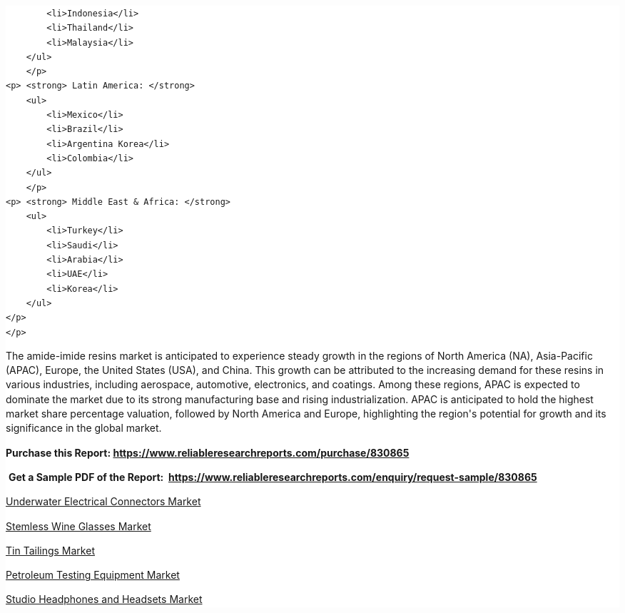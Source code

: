             <li>Indonesia</li>
            <li>Thailand</li>
            <li>Malaysia</li>
        </ul>
        </p> 
    <p> <strong> Latin America: </strong>
        <ul>
            <li>Mexico</li>
            <li>Brazil</li>
            <li>Argentina Korea</li>
            <li>Colombia</li>
        </ul>
        </p> 
    <p> <strong> Middle East & Africa: </strong>
        <ul>
            <li>Turkey</li>
            <li>Saudi</li>
            <li>Arabia</li>
            <li>UAE</li>
            <li>Korea</li>
        </ul>
    </p>
    </p>
<p><p>The amide-imide resins market is anticipated to experience steady growth in the regions of North America (NA), Asia-Pacific (APAC), Europe, the United States (USA), and China. This growth can be attributed to the increasing demand for these resins in various industries, including aerospace, automotive, electronics, and coatings. Among these regions, APAC is expected to dominate the market due to its strong manufacturing base and rising industrialization. APAC is anticipated to hold the highest market share percentage valuation, followed by North America and Europe, highlighting the region's potential for growth and its significance in the global market.</p></p>
<p><strong>Purchase this Report: <a href="https://www.reliableresearchreports.com/purchase/830865">https://www.reliableresearchreports.com/purchase/830865</a></strong></p>
<p>&nbsp;<strong>Get a Sample PDF of the Report:&nbsp;&nbsp;<a href="https://www.reliableresearchreports.com/enquiry/request-sample/830865">https://www.reliableresearchreports.com/enquiry/request-sample/830865</a></strong></p>
<p><strong></strong></p>
<p><p><a href="https://www.linkedin.com/pulse/underwater-electrical-connectors-market-size-share-global/">Underwater Electrical Connectors Market</a></p><p><a href="https://medium.com/@briaabshire64/stemless-wine-glasses-market-report-reveals-the-latest-trends-and-growth-opportunities-of-this-477ea83f4b37">Stemless Wine Glasses Market</a></p><p><a href="https://www.linkedin.com/pulse/tin-tailings-market-size-share-amp-trends-analysis-report/">Tin Tailings Market</a></p><p><a href="https://www.linkedin.com/pulse/petroleum-testing-equipment-market-size-2023-2030-global/">Petroleum Testing Equipment Market</a></p><p><a href="https://medium.com/@mikeflatley6362/decoding-studio-headphones-and-headsets-market-metrics-market-share-trends-and-growth-patterns-6968ab51fd08">Studio Headphones and Headsets Market</a></p></p>